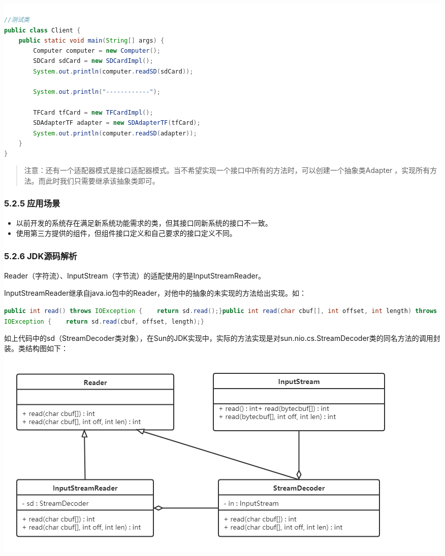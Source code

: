 ```java

//测试类
public class Client {
    public static void main(String[] args) {
        Computer computer = new Computer();
        SDCard sdCard = new SDCardImpl();
        System.out.println(computer.readSD(sdCard));

        System.out.println("------------");

        TFCard tfCard = new TFCardImpl();
        SDAdapterTF adapter = new SDAdapterTF(tfCard);
        System.out.println(computer.readSD(adapter));
    }
}
```

> 注意：还有一个适配器模式是接口适配器模式。当不希望实现一个接口中所有的方法时，可以创建一个抽象类Adapter ，实现所有方法。而此时我们只需要继承该抽象类即可。



### 5.2.5 应用场景

* 以前开发的系统存在满足新系统功能需求的类，但其接口同新系统的接口不一致。
* 使用第三方提供的组件，但组件接口定义和自己要求的接口定义不同。



### 5.2.6 JDK源码解析

Reader（字符流）、InputStream（字节流）的适配使用的是InputStreamReader。

InputStreamReader继承自java.io包中的Reader，对他中的抽象的未实现的方法给出实现。如：

```java
public int read() throws IOException {    return sd.read();}public int read(char cbuf[], int offset, int length) throws IOException {    return sd.read(cbuf, offset, length);}
```

如上代码中的sd（StreamDecoder类对象），在Sun的JDK实现中，实际的方法实现是对sun.nio.cs.StreamDecoder类的同名方法的调用封装。类结构图如下：

![](Design_Pattern.imgs/适配器模式-jdk源码解析.png)
